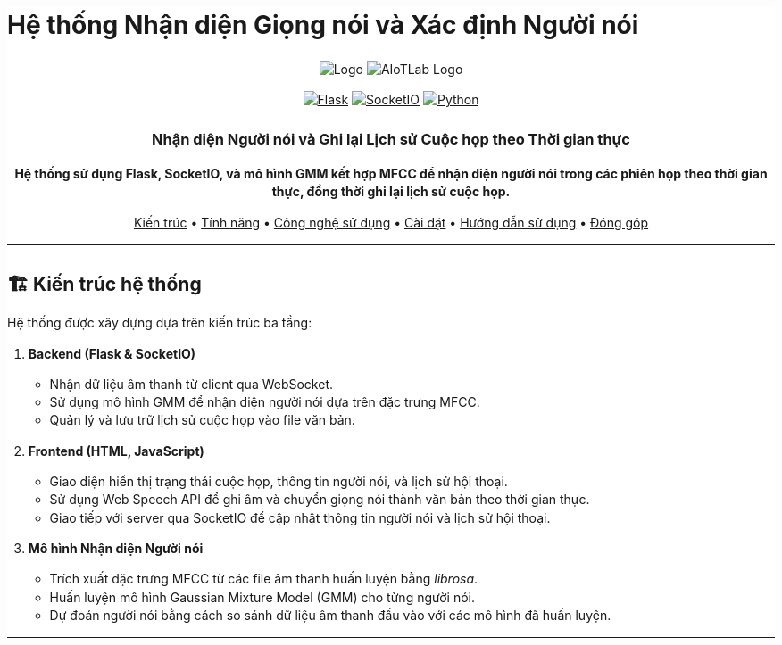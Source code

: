 
# Hệ thống Nhận diện Giọng nói và Xác định Người nói

<div align="center">

<p align="center">
  <img src="https://github.com/drkhanusa/DNU_PlagiarismChecker/raw/main/docs/images/logo.png" alt="Logo" width="200"/>
  <img src="https://github.com/drkhanusa/DNU_PlagiarismChecker/raw/main/docs/images/AIoTLab_logo.png" alt="AIoTLab Logo" width="170"/>
</p>

[![Flask](https://img.shields.io/badge/Flask-000000?style=for-the-badge&logo=flask)](https://flask.palletsprojects.com/)
[![SocketIO](https://img.shields.io/badge/SocketIO-010101?style=for-the-badge&logo=socket.io)](https://socket.io/)
[![Python](https://img.shields.io/badge/Python-3776AB?style=for-the-badge&logo=python&logoColor=white)](https://python.org/)

</div>

<h3 align="center">Nhận diện Người nói và Ghi lại Lịch sử Cuộc họp theo Thời gian thực</h3>

<p align="center">
  <strong>Hệ thống sử dụng Flask, SocketIO, và mô hình GMM kết hợp MFCC để nhận diện người nói trong các phiên họp theo thời gian thực, đồng thời ghi lại lịch sử cuộc họp.</strong>
</p>

<p align="center">
  <a href="#-kiến-trúc-hệ-thống">Kiến trúc</a> •
  <a href="#-tính-năng-chính">Tính năng</a> •
  <a href="#-công-nghệ-sử-dụng">Công nghệ sử dụng</a> •
  <a href="#-cài-đặt">Cài đặt</a> •
  <a href="#-hướng-dẫn-sử-dụng">Hướng dẫn sử dụng</a> •
  <a href="#-đóng-góp">Đóng góp</a>
</p>

---

## 🏗️ Kiến trúc hệ thống

Hệ thống được xây dựng dựa trên kiến trúc ba tầng:

1. **Backend (Flask & SocketIO)**  
   - Nhận dữ liệu âm thanh từ client qua WebSocket.
   - Sử dụng mô hình GMM để nhận diện người nói dựa trên đặc trưng MFCC.
   - Quản lý và lưu trữ lịch sử cuộc họp vào file văn bản.

2. **Frontend (HTML, JavaScript)**  
   - Giao diện hiển thị trạng thái cuộc họp, thông tin người nói, và lịch sử hội thoại.
   - Sử dụng Web Speech API để ghi âm và chuyển giọng nói thành văn bản theo thời gian thực.
   - Giao tiếp với server qua SocketIO để cập nhật thông tin người nói và lịch sử hội thoại.

3. **Mô hình Nhận diện Người nói**  
   - Trích xuất đặc trưng MFCC từ các file âm thanh huấn luyện bằng _librosa_.
   - Huấn luyện mô hình Gaussian Mixture Model (GMM) cho từng người nói.
   - Dự đoán người nói bằng cách so sánh dữ liệu âm thanh đầu vào với các mô hình đã huấn luyện.

---